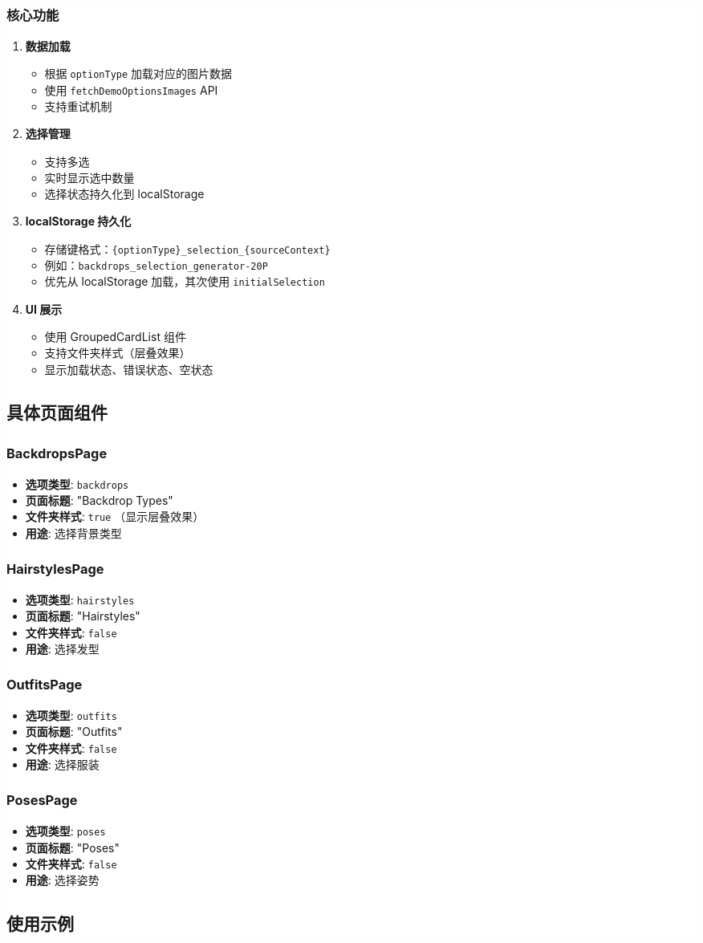 ### 核心功能

1. **数据加载**
   - 根据 `optionType` 加载对应的图片数据
   - 使用 `fetchDemoOptionsImages` API
   - 支持重试机制

2. **选择管理**
   - 支持多选
   - 实时显示选中数量
   - 选择状态持久化到 localStorage

3. **localStorage 持久化**
   - 存储键格式：`{optionType}_selection_{sourceContext}`
   - 例如：`backdrops_selection_generator-20P`
   - 优先从 localStorage 加载，其次使用 `initialSelection`

4. **UI 展示**
   - 使用 GroupedCardList 组件
   - 支持文件夹样式（层叠效果）
   - 显示加载状态、错误状态、空状态

## 具体页面组件

### BackdropsPage

- **选项类型**: `backdrops`
- **页面标题**: "Backdrop Types"
- **文件夹样式**: `true` （显示层叠效果）
- **用途**: 选择背景类型

### HairstylesPage

- **选项类型**: `hairstyles`
- **页面标题**: "Hairstyles"
- **文件夹样式**: `false`
- **用途**: 选择发型

### OutfitsPage

- **选项类型**: `outfits`
- **页面标题**: "Outfits"
- **文件夹样式**: `false`
- **用途**: 选择服装

### PosesPage

- **选项类型**: `poses`
- **页面标题**: "Poses"
- **文件夹样式**: `false`
- **用途**: 选择姿势

## 使用示例
